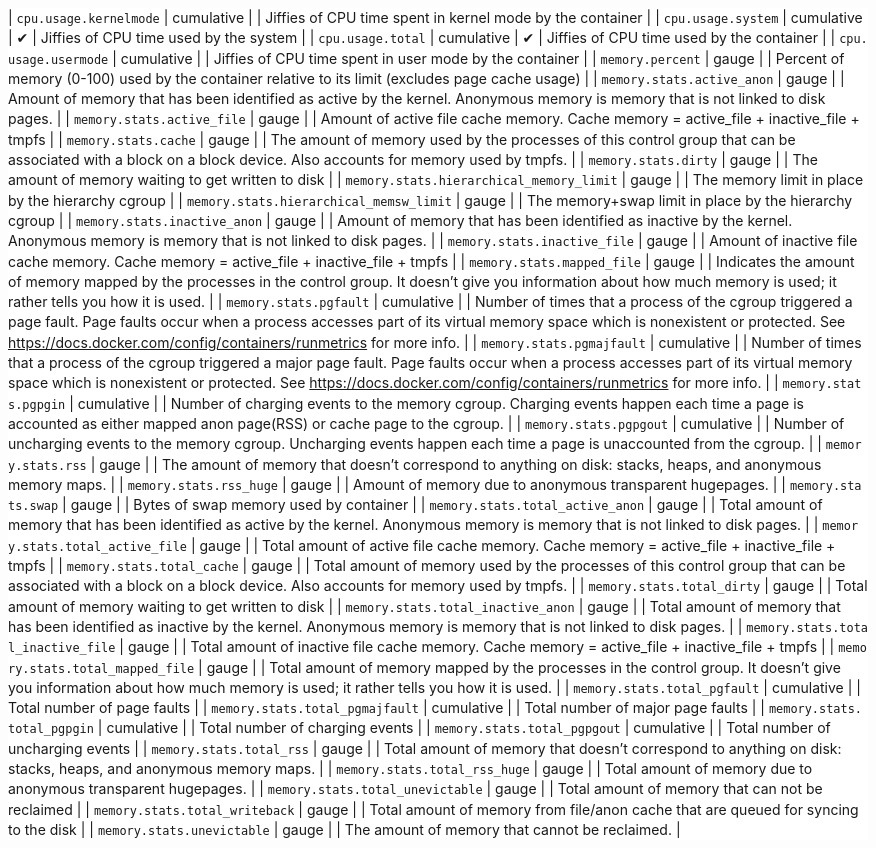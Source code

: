 | `cpu.usage.kernelmode` | cumulative |  | Jiffies of CPU time spent in kernel mode by the container |
| `cpu.usage.system` | cumulative | ✔ | Jiffies of CPU time used by the system |
| `cpu.usage.total` | cumulative | ✔ | Jiffies of CPU time used by the container |
| `cpu.usage.usermode` | cumulative |  | Jiffies of CPU time spent in user mode by the container |
| `memory.percent` | gauge |  | Percent of memory (0-100) used by the container relative to its limit (excludes page cache usage) |
| `memory.stats.active_anon` | gauge |  | Amount of memory that has been identified as active by the kernel. Anonymous memory is memory that is not linked to disk pages. |
| `memory.stats.active_file` | gauge |  | Amount of active file cache memory. Cache memory = active_file + inactive_file + tmpfs |
| `memory.stats.cache` | gauge |  | The amount of memory used by the processes of this control group that can be associated with a block on a block device. Also accounts for memory used by tmpfs. |
| `memory.stats.dirty` | gauge |  | The amount of memory waiting to get written to disk |
| `memory.stats.hierarchical_memory_limit` | gauge |  | The memory limit in place by the hierarchy cgroup |
| `memory.stats.hierarchical_memsw_limit` | gauge |  | The memory+swap limit in place by the hierarchy cgroup |
| `memory.stats.inactive_anon` | gauge |  | Amount of memory that has been identified as inactive by the kernel. Anonymous memory is memory that is not linked to disk pages. |
| `memory.stats.inactive_file` | gauge |  | Amount of inactive file cache memory. Cache memory = active_file + inactive_file + tmpfs |
| `memory.stats.mapped_file` | gauge |  | Indicates the amount of memory mapped by the processes in the control group. It doesn’t give you information about how much memory is used; it rather tells you how it is used. |
| `memory.stats.pgfault` | cumulative |  | Number of times that a process of the cgroup triggered a page fault. Page faults occur when a process accesses part of its virtual memory space which is nonexistent or protected. See https://docs.docker.com/config/containers/runmetrics for more info. |
| `memory.stats.pgmajfault` | cumulative |  | Number of times that a process of the cgroup triggered a major page fault. Page faults occur when a process accesses part of its virtual memory space which is nonexistent or protected. See https://docs.docker.com/config/containers/runmetrics for more info. |
| `memory.stats.pgpgin` | cumulative |  | Number of charging events to the memory cgroup. Charging events happen each time a page is accounted as either mapped anon page(RSS) or cache page to the cgroup. |
| `memory.stats.pgpgout` | cumulative |  | Number of uncharging events to the memory cgroup. Uncharging events happen each time a page is unaccounted from the cgroup. |
| `memory.stats.rss` | gauge |  | The amount of memory that doesn’t correspond to anything on disk: stacks, heaps, and anonymous memory maps. |
| `memory.stats.rss_huge` | gauge |  | Amount of memory due to anonymous transparent hugepages. |
| `memory.stats.swap` | gauge |  | Bytes of swap memory used by container |
| `memory.stats.total_active_anon` | gauge |  | Total amount of memory that has been identified as active by the kernel. Anonymous memory is memory that is not linked to disk pages. |
| `memory.stats.total_active_file` | gauge |  | Total amount of active file cache memory. Cache memory = active_file + inactive_file + tmpfs |
| `memory.stats.total_cache` | gauge |  | Total amount of memory used by the processes of this control group that can be associated with a block on a block device. Also accounts for memory used by tmpfs. |
| `memory.stats.total_dirty` | gauge |  | Total amount of memory waiting to get written to disk |
| `memory.stats.total_inactive_anon` | gauge |  | Total amount of memory that has been identified as inactive by the kernel. Anonymous memory is memory that is not linked to disk pages. |
| `memory.stats.total_inactive_file` | gauge |  | Total amount of inactive file cache memory. Cache memory = active_file + inactive_file + tmpfs |
| `memory.stats.total_mapped_file` | gauge |  | Total amount of memory mapped by the processes in the control group. It doesn’t give you information about how much memory is used; it rather tells you how it is used. |
| `memory.stats.total_pgfault` | cumulative |  | Total number of page faults |
| `memory.stats.total_pgmajfault` | cumulative |  | Total number of major page faults |
| `memory.stats.total_pgpgin` | cumulative |  | Total number of charging events |
| `memory.stats.total_pgpgout` | cumulative |  | Total number of uncharging events |
| `memory.stats.total_rss` | gauge |  | Total amount of memory that doesn’t correspond to anything on disk: stacks, heaps, and anonymous memory maps. |
| `memory.stats.total_rss_huge` | gauge |  | Total amount of memory due to anonymous transparent hugepages. |
| `memory.stats.total_unevictable` | gauge |  | Total amount of memory that can not be reclaimed |
| `memory.stats.total_writeback` | gauge |  | Total amount of memory from file/anon cache that are queued for syncing to the disk |
| `memory.stats.unevictable` | gauge |  | The amount of memory that cannot be reclaimed. |